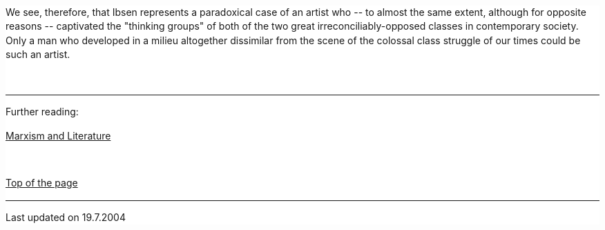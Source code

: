 We see, therefore, that Ibsen represents a paradoxical case of an artist
who -- to almost the same extent, although for opposite reasons --
captivated the "thinking groups" of both of the two great
irreconciliably-opposed classes in contemporary society. Only a man who
developed in a milieu altogether dissimilar from the scene of the
colossal class struggle of our times could be such an artist.

 

------------------------------------------------------------------------

Further reading:

[Marxism and Literature](../../../../subject/art/literature/index.htm)

 

[Top of the page](#top)

------------------------------------------------------------------------

Last updated on 19.7.2004
